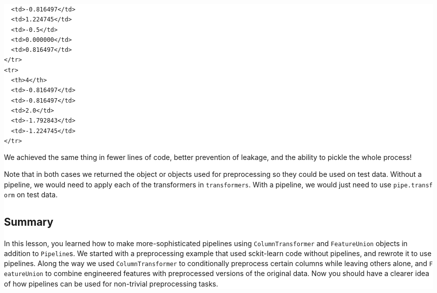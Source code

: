       <td>-0.816497</td>
      <td>1.224745</td>
      <td>-0.5</td>
      <td>0.000000</td>
      <td>0.816497</td>
    </tr>
    <tr>
      <th>4</th>
      <td>-0.816497</td>
      <td>-0.816497</td>
      <td>2.0</td>
      <td>-1.792843</td>
      <td>-1.224745</td>
    </tr>
  </tbody>
</table>
</div>



We achieved the same thing in fewer lines of code, better prevention of leakage, and the ability to pickle the whole process!

Note that in both cases we returned the object or objects used for preprocessing so they could be used on test data. Without a pipeline, we would need to apply each of the transformers in `transformers`. With a pipeline, we would just need to use `pipe.transform` on test data.

## Summary

In this lesson, you learned how to make more-sophisticated pipelines using `ColumnTransformer` and `FeatureUnion` objects in addition to `Pipeline`s. We started with a preprocessing example that used sckit-learn code without pipelines, and rewrote it to use pipelines. Along the way we used `ColumnTransformer` to conditionally preprocess certain columns while leaving others alone, and `FeatureUnion` to combine engineered features with preprocessed versions of the original data. Now you should have a clearer idea of how pipelines can be used for non-trivial preprocessing tasks.
